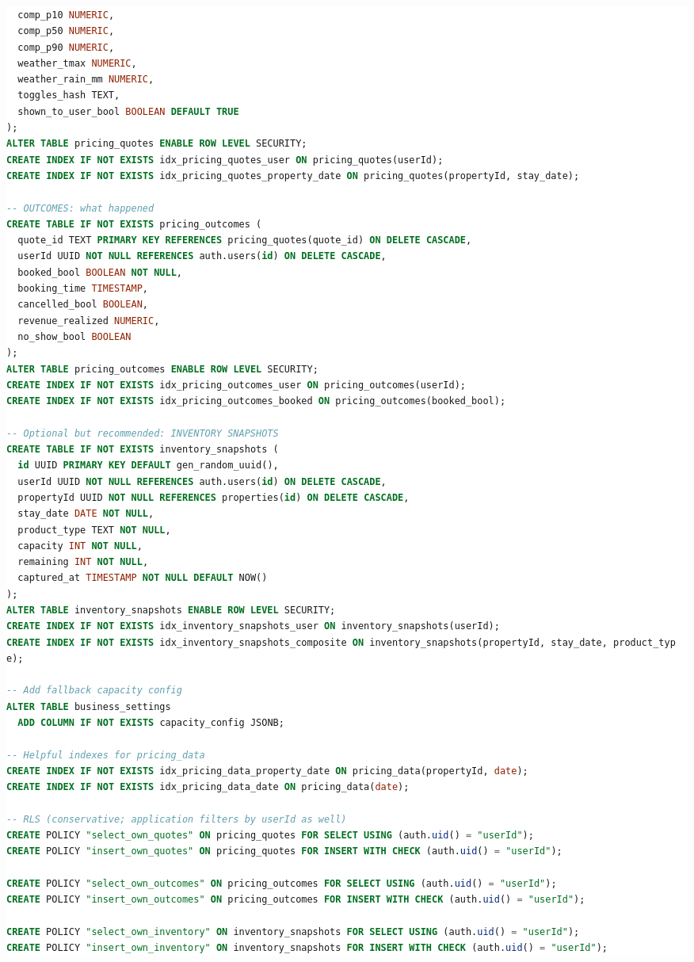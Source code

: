 ```sql
  comp_p10 NUMERIC,
  comp_p50 NUMERIC,
  comp_p90 NUMERIC,
  weather_tmax NUMERIC,
  weather_rain_mm NUMERIC,
  toggles_hash TEXT,
  shown_to_user_bool BOOLEAN DEFAULT TRUE
);
ALTER TABLE pricing_quotes ENABLE ROW LEVEL SECURITY;
CREATE INDEX IF NOT EXISTS idx_pricing_quotes_user ON pricing_quotes(userId);
CREATE INDEX IF NOT EXISTS idx_pricing_quotes_property_date ON pricing_quotes(propertyId, stay_date);

-- OUTCOMES: what happened
CREATE TABLE IF NOT EXISTS pricing_outcomes (
  quote_id TEXT PRIMARY KEY REFERENCES pricing_quotes(quote_id) ON DELETE CASCADE,
  userId UUID NOT NULL REFERENCES auth.users(id) ON DELETE CASCADE,
  booked_bool BOOLEAN NOT NULL,
  booking_time TIMESTAMP,
  cancelled_bool BOOLEAN,
  revenue_realized NUMERIC,
  no_show_bool BOOLEAN
);
ALTER TABLE pricing_outcomes ENABLE ROW LEVEL SECURITY;
CREATE INDEX IF NOT EXISTS idx_pricing_outcomes_user ON pricing_outcomes(userId);
CREATE INDEX IF NOT EXISTS idx_pricing_outcomes_booked ON pricing_outcomes(booked_bool);

-- Optional but recommended: INVENTORY SNAPSHOTS
CREATE TABLE IF NOT EXISTS inventory_snapshots (
  id UUID PRIMARY KEY DEFAULT gen_random_uuid(),
  userId UUID NOT NULL REFERENCES auth.users(id) ON DELETE CASCADE,
  propertyId UUID NOT NULL REFERENCES properties(id) ON DELETE CASCADE,
  stay_date DATE NOT NULL,
  product_type TEXT NOT NULL,
  capacity INT NOT NULL,
  remaining INT NOT NULL,
  captured_at TIMESTAMP NOT NULL DEFAULT NOW()
);
ALTER TABLE inventory_snapshots ENABLE ROW LEVEL SECURITY;
CREATE INDEX IF NOT EXISTS idx_inventory_snapshots_user ON inventory_snapshots(userId);
CREATE INDEX IF NOT EXISTS idx_inventory_snapshots_composite ON inventory_snapshots(propertyId, stay_date, product_type);

-- Add fallback capacity config
ALTER TABLE business_settings
  ADD COLUMN IF NOT EXISTS capacity_config JSONB;

-- Helpful indexes for pricing_data
CREATE INDEX IF NOT EXISTS idx_pricing_data_property_date ON pricing_data(propertyId, date);
CREATE INDEX IF NOT EXISTS idx_pricing_data_date ON pricing_data(date);

-- RLS (conservative; application filters by userId as well)
CREATE POLICY "select_own_quotes" ON pricing_quotes FOR SELECT USING (auth.uid() = "userId");
CREATE POLICY "insert_own_quotes" ON pricing_quotes FOR INSERT WITH CHECK (auth.uid() = "userId");

CREATE POLICY "select_own_outcomes" ON pricing_outcomes FOR SELECT USING (auth.uid() = "userId");
CREATE POLICY "insert_own_outcomes" ON pricing_outcomes FOR INSERT WITH CHECK (auth.uid() = "userId");

CREATE POLICY "select_own_inventory" ON inventory_snapshots FOR SELECT USING (auth.uid() = "userId");
CREATE POLICY "insert_own_inventory" ON inventory_snapshots FOR INSERT WITH CHECK (auth.uid() = "userId");
```